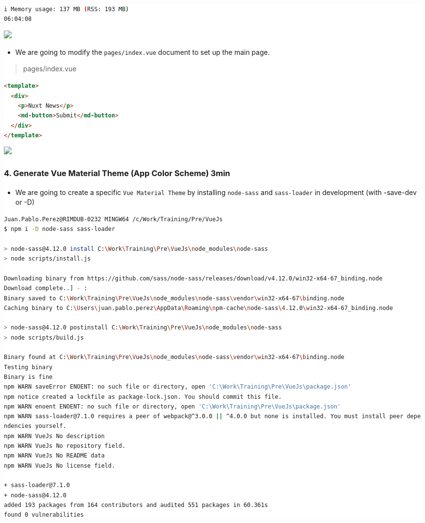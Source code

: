 ```bash
i Memory usage: 137 MB (RSS: 193 MB)                                                                                                                          06:04:08
```

![](/images/frontend/vuejs-full-stack-vue-with-graphql-the-ultimate-guide/IntegrateVueMaterialWithApp2.png)

- We are going to modify the `pages/index.vue` document to set up the main page.

> pages/index.vue

```html
<template>
  <div>
    <p>Nuxt News</p>
    <md-button>Submit</md-button>
  </div>
</template>
```

![](/images/frontend/vuejs-full-stack-vue-with-graphql-the-ultimate-guide/IntegrateVueMaterialWithApp3.png)

### 4. Generate Vue Material Theme (App Color Scheme) 3min

- We are going to create a specific `Vue Material Theme` by installing `node-sass` and `sass-loader` in development (with -save-dev or -D)

```bash
Juan.Pablo.Perez@RIMDUB-0232 MINGW64 /c/Work/Training/Pre/VueJs
$ npm i -D node-sass sass-loader

> node-sass@4.12.0 install C:\Work\Training\Pre\VueJs\node_modules\node-sass
> node scripts/install.js

Downloading binary from https://github.com/sass/node-sass/releases/download/v4.12.0/win32-x64-67_binding.node
Download complete..] - :
Binary saved to C:\Work\Training\Pre\VueJs\node_modules\node-sass\vendor\win32-x64-67\binding.node
Caching binary to C:\Users\juan.pablo.perez\AppData\Roaming\npm-cache\node-sass\4.12.0\win32-x64-67_binding.node

> node-sass@4.12.0 postinstall C:\Work\Training\Pre\VueJs\node_modules\node-sass
> node scripts/build.js

Binary found at C:\Work\Training\Pre\VueJs\node_modules\node-sass\vendor\win32-x64-67\binding.node
Testing binary
Binary is fine
npm WARN saveError ENOENT: no such file or directory, open 'C:\Work\Training\Pre\VueJs\package.json'
npm notice created a lockfile as package-lock.json. You should commit this file.
npm WARN enoent ENOENT: no such file or directory, open 'C:\Work\Training\Pre\VueJs\package.json'
npm WARN sass-loader@7.1.0 requires a peer of webpack@^3.0.0 || ^4.0.0 but none is installed. You must install peer dependencies yourself.
npm WARN VueJs No description
npm WARN VueJs No repository field.
npm WARN VueJs No README data
npm WARN VueJs No license field.

+ sass-loader@7.1.0
+ node-sass@4.12.0
added 193 packages from 164 contributors and audited 551 packages in 60.361s
found 0 vulnerabilities
```
